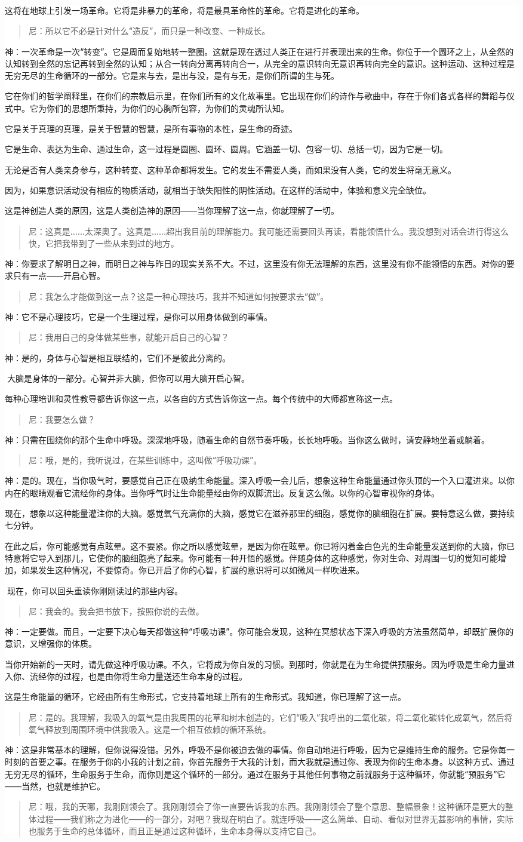 ​	这将在地球上引发一场革命。它将是非暴力的革命，将是最具革命性的革命。它将是进化的革命。

> 尼：所以它不必是针对什么“造反”，而只是一种改变、一种成长。

神：一次革命是一次“转变”。它是周而复始地转一整圈。这就是现在透过人类正在进行并表现出来的生命。你位于一个圆环之上，从全然的认知转到全然的忘记再转到全然的认知；从合一转向分离再转向合一，从完全的意识转向无意识再转向完全的意识。这种运动、这种过程是无穷无尽的生命循环的一部分。它是来与去，是出与没，是有与无，是你们所谓的生与死。

​	它在你们的哲学阐释里，在你们的宗教启示里，在你们所有的文化故事里。它出现在你们的诗作与歌曲中，存在于你们各式各样的舞蹈与仪式中。它为你们的思想所秉持，为你们的心胸所包容，为你们的灵魂所认知。

​	它是关于真理的真理，是关于智慧的智慧，是所有事物的本性，是生命的奇迹。

​	它是生命、表达为生命、通过生命，这一过程是圆圈、圆环、圆周。它涵盖一切、包容一切、总括一切，因为它是一切。

​	无论是否有人类亲身参与，这种转变、这种革命都将发生。它的发生不需要人类，而如果没有人类，它的发生将毫无意义。

​	因为，如果意识活动没有相应的物质活动，就相当于缺失阳性的阴性活动。在这样的活动中，体验和意义完全缺位。

​	这是神创造人类的原因，这是人类创造神的原因——当你理解了这一点，你就理解了一切。

> 尼：这真是……太深奥了。这真是……超出我目前的理解能力。我可能还需要回头再读，看能领悟什么。我没想到对话会进行得这么快，它把我带到了一些从未到过的地方。

神：你要求了解明日之神，而明日之神与昨日的现实关系不大。不过，这里没有你无法理解的东西，这里没有你不能领悟的东西。对你的要求只有一点——开启心智。

> 尼：我怎么才能做到这一点？这是一种心理技巧，我并不知道如何按要求去“做”。

神：它不是心理技巧，它是一个生理过程，是你可以用身体做到的事情。

> 尼：我用自己的身体做某些事，就能开启自己的心智？

神：是的，身体与心智是相互联结的，它们不是彼此分离的。

​	大脑是身体的一部分。心智并非大脑，但你可以用大脑开启心智。

​	每种心理培训和灵性教导都告诉你这一点，以各自的方式告诉你这一点。每个传统中的大师都宣称这一点。

> 尼：我要怎么做？

神：只需在围绕你的那个生命中呼吸。深深地呼吸，随着生命的自然节奏呼吸，长长地呼吸。当你这么做时，请安静地坐着或躺着。

> 尼：哦，是的，我听说过，在某些训练中，这叫做“呼吸功课”。

神：是的。现在，当你吸气时，要感觉自己正在吸纳生命能量。深入呼吸一会儿后，想象这种生命能量通过你头顶的一个入口灌进来。以你内在的眼睛观看它流经你的身体。当你呼气时让生命能量经由你的双脚流出。反复这么做。以你的心智审视你的身体。

​	现在，想象以这种能量灌注你的大脑。感觉氧气充满你的大脑，感觉它在滋养那里的细胞，感觉你的脑细胞在扩展。要特意这么做，要持续七分钟。

​	在此之后，你可能感觉有点眩晕。这不要紧。你之所以感觉眩晕，是因为你在眩晕。你已将闪着金白色光的生命能量发送到你的大脑，你已特意将它导入到那儿，它使你的脑细胞亮了起来。你可能有一种开悟的感觉。伴随身体的这种感觉，你对生命、对周围一切的觉知可能增加，如果发生这种情况，不要惊奇。你已开启了你的心智，扩展的意识将可以如微风一样吹进来。

​	现在，你可以回头重读你刚刚读过的那些内容。

> 尼：我会的。我会把书放下，按照你说的去做。

神：一定要做。而且，一定要下决心每天都做这种“呼吸功课”。你可能会发现，这种在冥想状态下深入呼吸的方法虽然简单，却既扩展你的意识，又增强你的体质。

​	当你开始新的一天时，请先做这种呼吸功课。不久，它将成为你自发的习惯。到那时，你就是在为生命提供预服务。因为呼吸是生命力量进入你、流经你的过程，也是由你将生命力量送还生命本身的过程。

​	这是生命能量的循环，它经由所有生命形式，它支持着地球上所有的生命形式。我知道，你已理解了这一点。

> 尼：是的。我理解，我吸入的氧气是由我周围的花草和树木创造的，它们“吸入”我呼出的二氧化碳，将二氧化碳转化成氧气，然后将氧气释放到周围环境中供我吸入。这是一个相互依赖的循环系统。

神：这是非常基本的理解，但你说得没错。另外，呼吸不是你被迫去做的事情。你自动地进行呼吸，因为它是维持生命的服务。它是你每一时刻的首要之事。在服务于你的小我的计划之前，你首先服务于大我的计划，而大我就是通过你、表现为你的生命本身。以这种方式、通过无穷无尽的循环，生命服务于生命，而你则是这个循环的一部分。通过在服务于其他任何事物之前就服务于这种循环，你就能“预服务”它——当然，也就是维护它。

> 尼：哦，我的天哪，我刚刚领会了。我刚刚领会了你一直要告诉我的东西。我刚刚领会了整个意思、整幅景象！这种循环是更大的整体过程——我们称之为进化——的一部分，对吧？我现在明白了。就连呼吸——这么简单、自动、看似对世界无甚影响的事情，实际也服务于生命的总体循环，而且正是通过这种循环，生命本身得以支持它自己。
